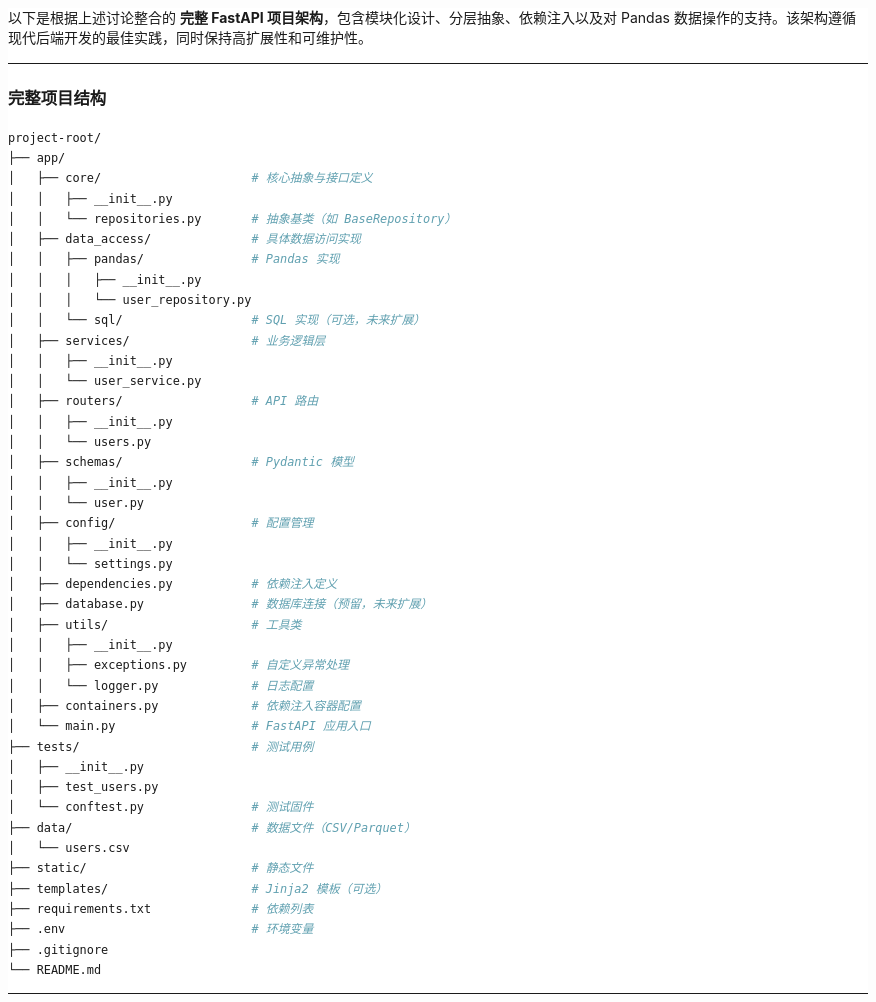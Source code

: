 以下是根据上述讨论整合的 **完整 FastAPI 项目架构**，包含模块化设计、分层抽象、依赖注入以及对 Pandas 数据操作的支持。该架构遵循现代后端开发的最佳实践，同时保持高扩展性和可维护性。

---

### **完整项目结构**
```bash
project-root/
├── app/
│   ├── core/                     # 核心抽象与接口定义
│   │   ├── __init__.py
│   │   └── repositories.py       # 抽象基类（如 BaseRepository）
│   ├── data_access/              # 具体数据访问实现
│   │   ├── pandas/               # Pandas 实现
│   │   │   ├── __init__.py
│   │   │   └── user_repository.py
│   │   └── sql/                  # SQL 实现（可选，未来扩展）
│   ├── services/                 # 业务逻辑层
│   │   ├── __init__.py
│   │   └── user_service.py
│   ├── routers/                  # API 路由
│   │   ├── __init__.py
│   │   └── users.py
│   ├── schemas/                  # Pydantic 模型
│   │   ├── __init__.py
│   │   └── user.py
│   ├── config/                   # 配置管理
│   │   ├── __init__.py
│   │   └── settings.py
│   ├── dependencies.py           # 依赖注入定义
│   ├── database.py               # 数据库连接（预留，未来扩展）
│   ├── utils/                    # 工具类
│   │   ├── __init__.py
│   │   ├── exceptions.py         # 自定义异常处理
│   │   └── logger.py             # 日志配置
│   ├── containers.py             # 依赖注入容器配置
│   └── main.py                   # FastAPI 应用入口
├── tests/                        # 测试用例
│   ├── __init__.py
│   ├── test_users.py
│   └── conftest.py               # 测试固件
├── data/                         # 数据文件（CSV/Parquet）
│   └── users.csv
├── static/                       # 静态文件
├── templates/                    # Jinja2 模板（可选）
├── requirements.txt              # 依赖列表
├── .env                          # 环境变量
├── .gitignore
└── README.md
```

---
